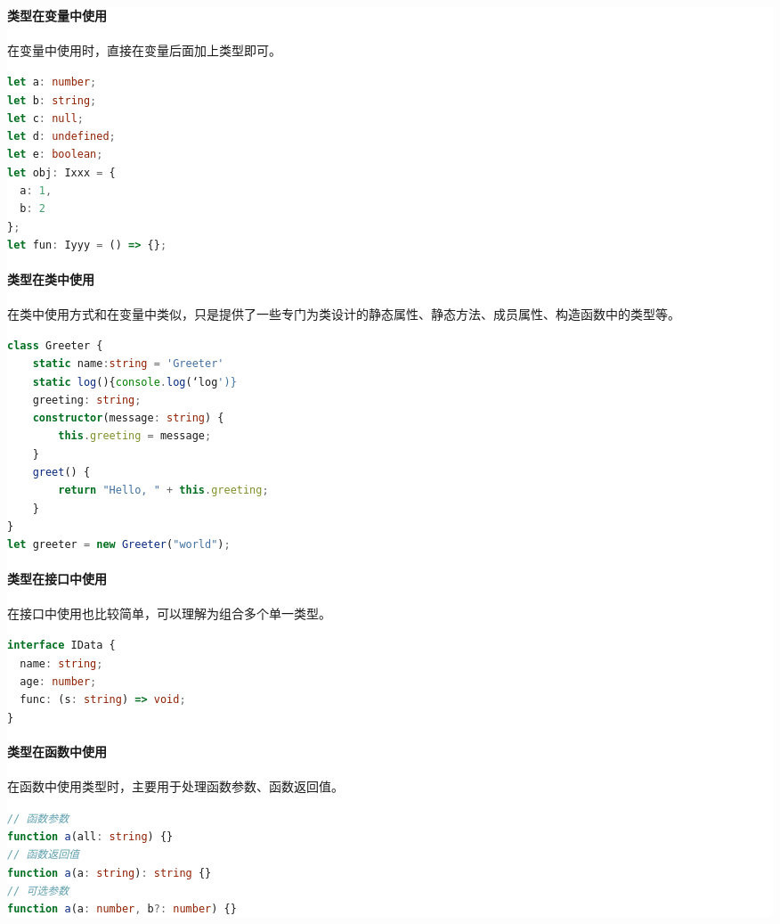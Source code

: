 #### 类型在变量中使用

在变量中使用时，直接在变量后面加上类型即可。

```ts
let a: number;
let b: string;
let c: null;
let d: undefined;
let e: boolean;
let obj: Ixxx = {
  a: 1,
  b: 2
};
let fun: Iyyy = () => {};
```

#### 类型在类中使用

在类中使用方式和在变量中类似，只是提供了一些专门为类设计的静态属性、静态方法、成员属性、构造函数中的类型等。

```ts
class Greeter {
    static name:string = 'Greeter'
    static log(){console.log(‘log')}
    greeting: string;
    constructor(message: string) {
        this.greeting = message;
    }
    greet() {
        return "Hello, " + this.greeting;
    }
}
let greeter = new Greeter("world");
```

#### 类型在接口中使用

在接口中使用也比较简单，可以理解为组合多个单一类型。

```ts
interface IData {
  name: string;
  age: number;
  func: (s: string) => void;
}
```

#### 类型在函数中使用

在函数中使用类型时，主要用于处理函数参数、函数返回值。

```ts
// 函数参数
function a(all: string) {}
// 函数返回值
function a(a: string): string {}
// 可选参数
function a(a: number, b?: number) {}
```
